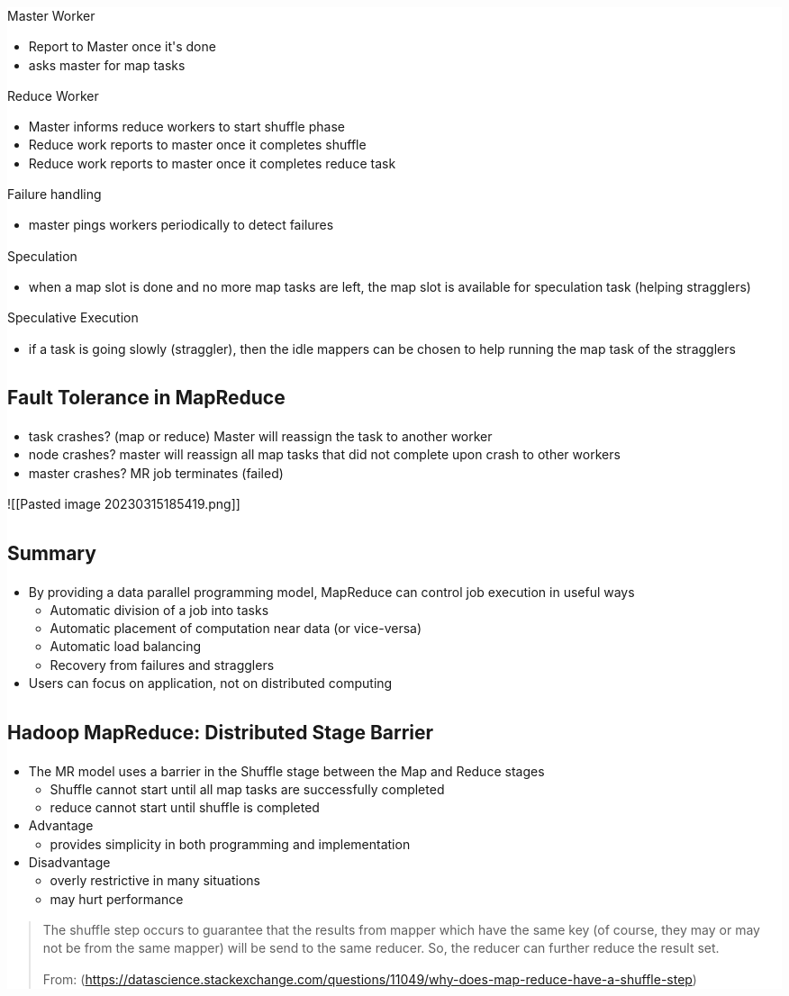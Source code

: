 Master Worker
- Report to Master once it's done
- asks master for map tasks

Reduce Worker
- Master informs reduce workers to start shuffle phase
- Reduce work reports to master once it completes shuffle
- Reduce work reports to master once it completes reduce task

Failure handling
- master pings workers periodically to detect failures

Speculation
- when a map slot is done and no more map tasks are left, the map slot is available for speculation task (helping stragglers)

Speculative Execution
- if a task is going slowly (straggler), then the idle mappers can be chosen to help running the map task of the stragglers

## Fault Tolerance in MapReduce
- task crashes? (map or reduce) Master will reassign the task to another worker
- node crashes? master will reassign all map tasks that did not complete upon crash to other workers
- master crashes? MR job terminates (failed)

![[Pasted image 20230315185419.png]]

## Summary
- By providing a data parallel programming model, MapReduce can control job execution in useful ways
	- Automatic division of a job into tasks
	- Automatic placement of computation near data (or vice-versa)
	- Automatic load balancing
	- Recovery from failures and stragglers
- Users can focus on application, not on distributed computing

## Hadoop MapReduce: Distributed Stage Barrier
- The MR model uses a barrier in the Shuffle stage between the Map and Reduce stages
	- Shuffle cannot start until all map tasks are successfully completed
	- reduce cannot start until shuffle is completed
- Advantage
	- provides simplicity in both programming and implementation
- Disadvantage
	- overly restrictive in many situations
	- may hurt performance

> The shuffle step occurs to guarantee that the results from mapper which have the same key (of course, they may or may not be from the same mapper) will be send to the same reducer. So, the reducer can further reduce the result set.
> 
> From: (https://datascience.stackexchange.com/questions/11049/why-does-map-reduce-have-a-shuffle-step)
